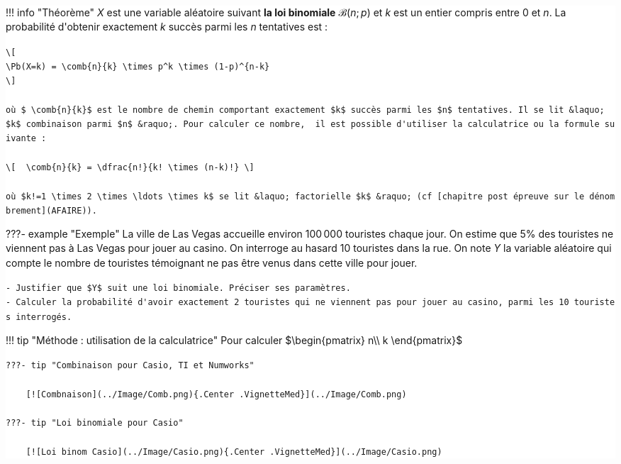 !!! info "Théorème"
    $X$ est une variable aléatoire suivant **la loi binomiale** $\mathbf{\mathcal{B}}(n;p)$ et $k$ est un entier compris entre $0$ et $n$. La probabilité d'obtenir exactement $k$ succès parmi les $n$ tentatives est :

    \[
    \Pb(X=k) = \comb{n}{k} \times p^k \times (1-p)^{n-k}
    \]

    où $ \comb{n}{k}$ est le nombre de chemin comportant exactement $k$ succès parmi les $n$ tentatives. Il se lit &laquo; $k$ combinaison parmi $n$ &raquo;. Pour calculer ce nombre,  il est possible d'utiliser la calculatrice ou la formule suivante :

    \[  \comb{n}{k} = \dfrac{n!}{k! \times (n-k)!} \]

    où $k!=1 \times 2 \times \ldots \times k$ se lit &laquo; factorielle $k$ &raquo; (cf [chapitre post épreuve sur le dénombrement](AFAIRE)).

???- example "Exemple"
    La ville de Las Vegas accueille environ $100\,000$ touristes chaque jour. On estime que $5\%$ des touristes ne viennent pas à Las Vegas pour jouer au casino. On interroge au hasard $10$ touristes dans la rue. On note $Y$ la variable aléatoire qui compte le nombre de touristes témoignant ne pas être venus dans cette ville pour jouer.
    
    - Justifier que $Y$ suit une loi binomiale. Préciser ses paramètres.
    - Calculer la probabilité d'avoir exactement 2 touristes qui ne viennent pas pour jouer au casino, parmi les 10 touristes interrogés.

!!! tip "Méthode : utilisation de la calculatrice"
    Pour calculer $\begin{pmatrix} n\\ k \end{pmatrix}$

    ???- tip "Combinaison pour Casio, TI et Numworks"

        [![Combnaison](../Image/Comb.png){.Center .VignetteMed}](../Image/Comb.png)
    
    ???- tip "Loi binomiale pour Casio"

        [![Loi binom Casio](../Image/Casio.png){.Center .VignetteMed}](../Image/Casio.png)
    